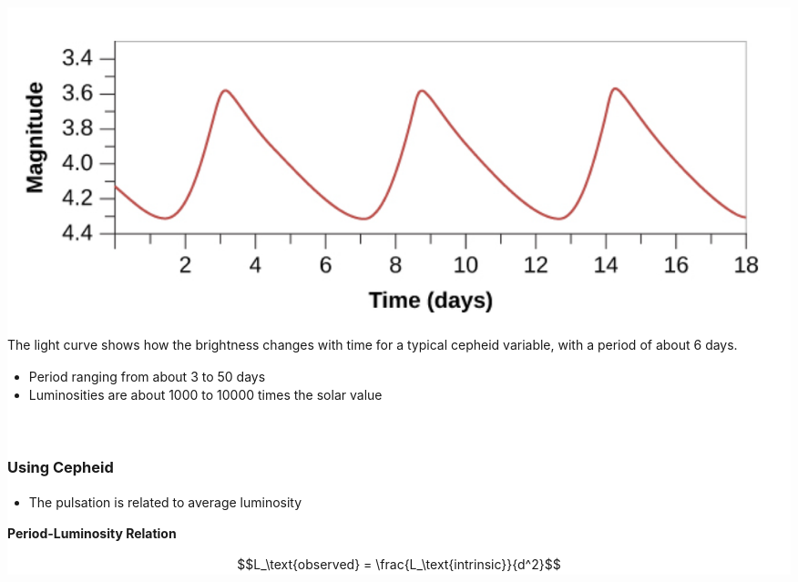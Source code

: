 ![Cepheid](cepheid.png)
The light curve shows how the brightness changes with time for a typical cepheid variable, with a period of about 6 days.

- Period ranging from about 3 to 50 days
- Luminosities are about 1000 to 10000 times the solar value

<br>

### **Using Cepheid**

- The pulsation is related to average luminosity

**Period-Luminosity Relation**

$$L_\text{observed} = \frac{L_\text{intrinsic}}{d^2}$$
